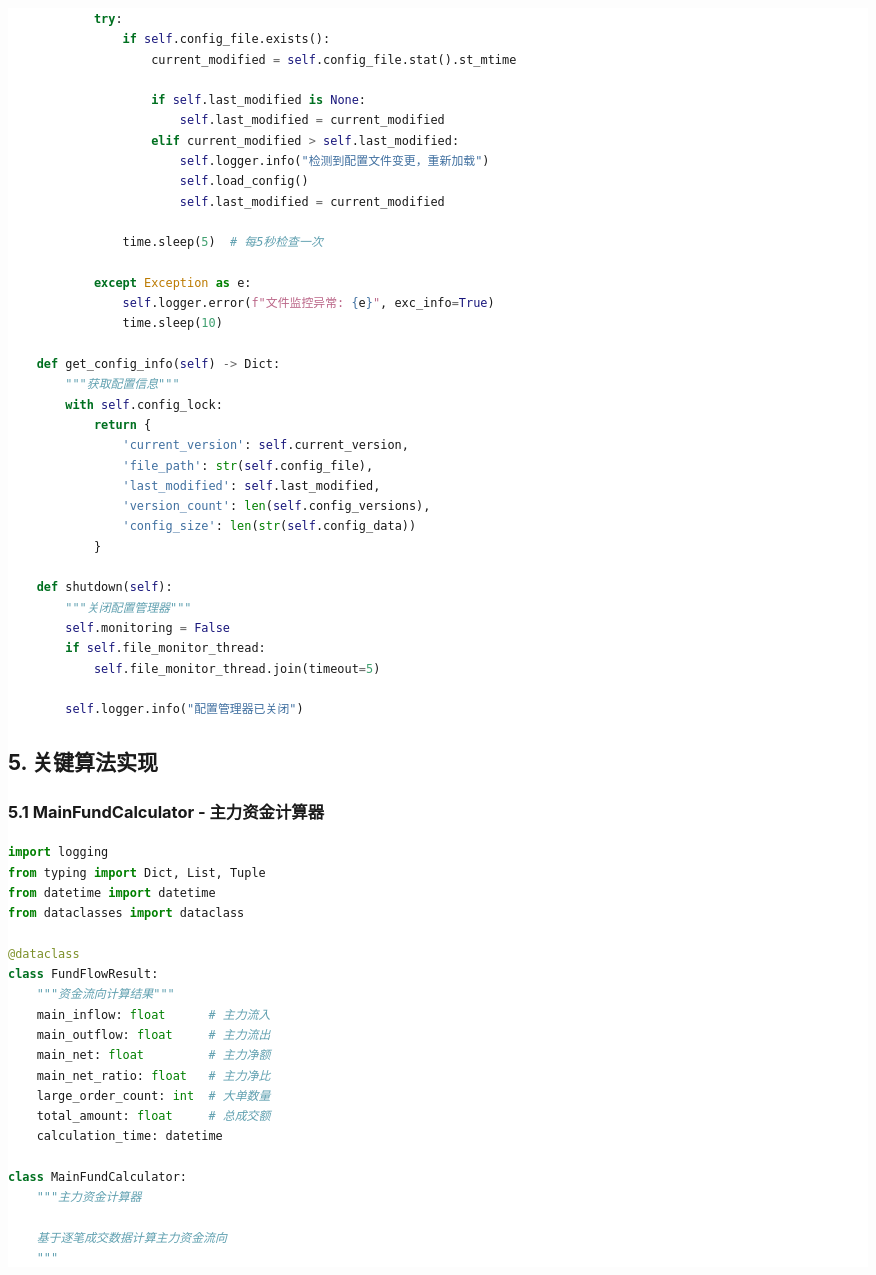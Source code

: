 ```python
            try:
                if self.config_file.exists():
                    current_modified = self.config_file.stat().st_mtime

                    if self.last_modified is None:
                        self.last_modified = current_modified
                    elif current_modified > self.last_modified:
                        self.logger.info("检测到配置文件变更，重新加载")
                        self.load_config()
                        self.last_modified = current_modified

                time.sleep(5)  # 每5秒检查一次

            except Exception as e:
                self.logger.error(f"文件监控异常: {e}", exc_info=True)
                time.sleep(10)

    def get_config_info(self) -> Dict:
        """获取配置信息"""
        with self.config_lock:
            return {
                'current_version': self.current_version,
                'file_path': str(self.config_file),
                'last_modified': self.last_modified,
                'version_count': len(self.config_versions),
                'config_size': len(str(self.config_data))
            }

    def shutdown(self):
        """关闭配置管理器"""
        self.monitoring = False
        if self.file_monitor_thread:
            self.file_monitor_thread.join(timeout=5)

        self.logger.info("配置管理器已关闭")
```

## 5. 关键算法实现

### 5.1 MainFundCalculator - 主力资金计算器
```python
import logging
from typing import Dict, List, Tuple
from datetime import datetime
from dataclasses import dataclass

@dataclass
class FundFlowResult:
    """资金流向计算结果"""
    main_inflow: float      # 主力流入
    main_outflow: float     # 主力流出
    main_net: float         # 主力净额
    main_net_ratio: float   # 主力净比
    large_order_count: int  # 大单数量
    total_amount: float     # 总成交额
    calculation_time: datetime

class MainFundCalculator:
    """主力资金计算器

    基于逐笔成交数据计算主力资金流向
    """
```